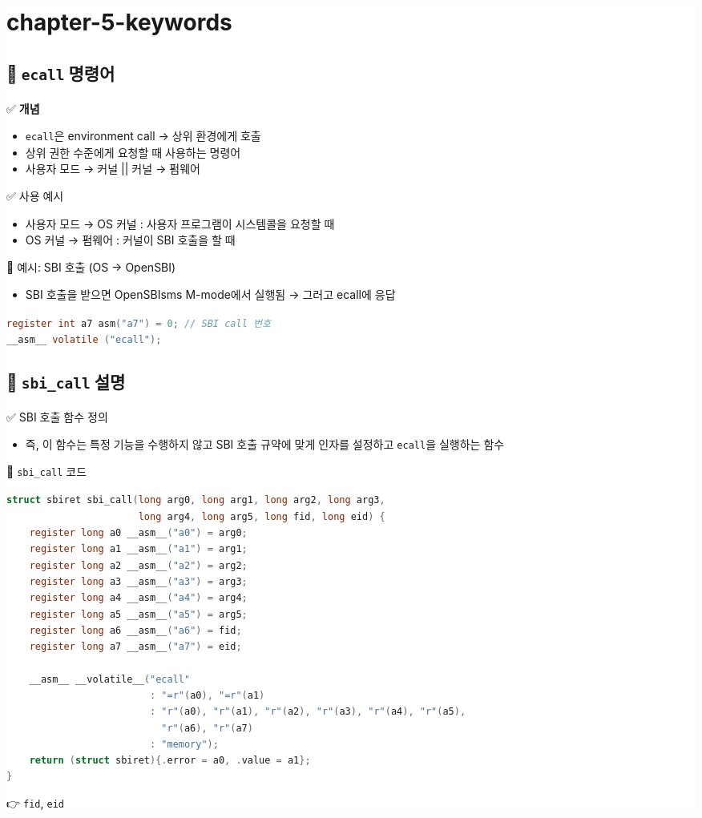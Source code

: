 # chapter-5-keywords

## 📌 `ecall` 명령어

✅ **개념**

- `ecall`은 environment call → 상위 환경에게 호출
- 상위 권한 수준에게 요청할 때 사용하는 명령어
- 사용자 모드 → 커널 || 커널 → 펌웨어

✅ 사용 예시

- 사용자 모드 → OS 커널 : 사용자 프로그램이 시스템콜을 요청할 때
- OS 커널 → 펌웨어 : 커널이 SBI 호출을 할 때

🤖 예시: SBI 호출 (OS → OpenSBI)

- SBI 호출을 받으면 OpenSBIsms M-mode에서 실행됨 → 그러고 ecall에 응답

```c
register int a7 asm("a7") = 0; // SBI call 번호
__asm__ volatile ("ecall");
```

## 📌 `sbi_call` 설명

✅ SBI 호출 함수 정의

- 즉, 이 함수는 특정 기능을 수행하지 않고 SBI 호출 규약에 맞게 인자를 설정하고 `ecall`을 실행하는 함수

🤖 `sbi_call` 코드

```c
struct sbiret sbi_call(long arg0, long arg1, long arg2, long arg3,
                       long arg4, long arg5, long fid, long eid) {
    register long a0 __asm__("a0") = arg0;
    register long a1 __asm__("a1") = arg1;
    register long a2 __asm__("a2") = arg2;
    register long a3 __asm__("a3") = arg3;
    register long a4 __asm__("a4") = arg4;
    register long a5 __asm__("a5") = arg5;
    register long a6 __asm__("a6") = fid;
    register long a7 __asm__("a7") = eid;

    __asm__ __volatile__("ecall"
                         : "=r"(a0), "=r"(a1)
                         : "r"(a0), "r"(a1), "r"(a2), "r"(a3), "r"(a4), "r"(a5),
                           "r"(a6), "r"(a7)
                         : "memory");
    return (struct sbiret){.error = a0, .value = a1};
}
```

👉 `fid`, `eid`
